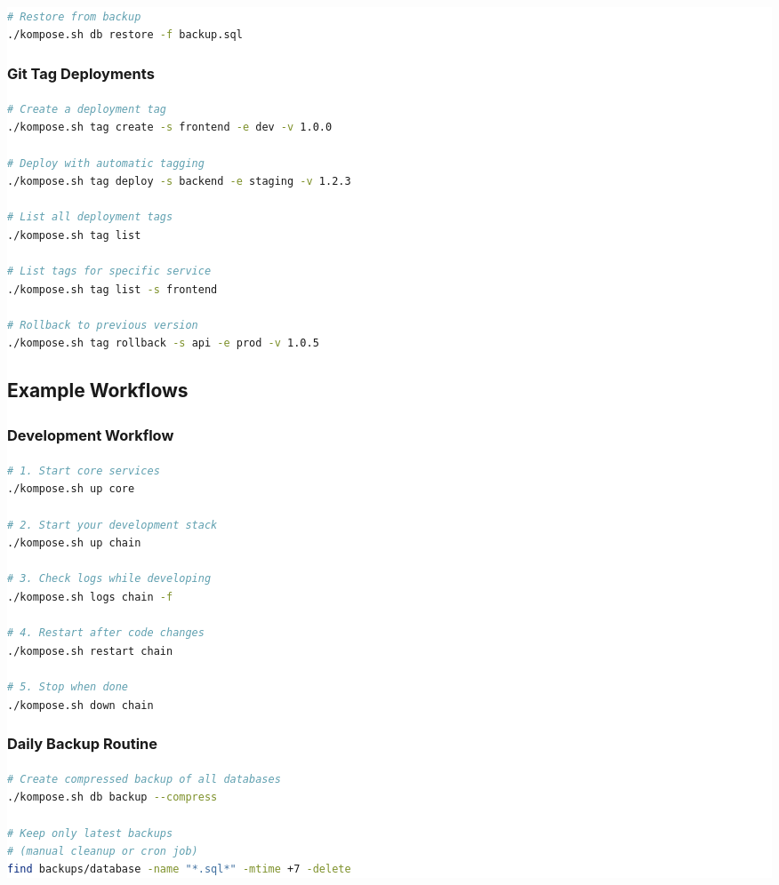 ```bash
# Restore from backup
./kompose.sh db restore -f backup.sql
```

### Git Tag Deployments

```bash
# Create a deployment tag
./kompose.sh tag create -s frontend -e dev -v 1.0.0

# Deploy with automatic tagging
./kompose.sh tag deploy -s backend -e staging -v 1.2.3

# List all deployment tags
./kompose.sh tag list

# List tags for specific service
./kompose.sh tag list -s frontend

# Rollback to previous version
./kompose.sh tag rollback -s api -e prod -v 1.0.5
```

## Example Workflows

### Development Workflow

```bash
# 1. Start core services
./kompose.sh up core

# 2. Start your development stack
./kompose.sh up chain

# 3. Check logs while developing
./kompose.sh logs chain -f

# 4. Restart after code changes
./kompose.sh restart chain

# 5. Stop when done
./kompose.sh down chain
```

### Daily Backup Routine

```bash
# Create compressed backup of all databases
./kompose.sh db backup --compress

# Keep only latest backups
# (manual cleanup or cron job)
find backups/database -name "*.sql*" -mtime +7 -delete
```
